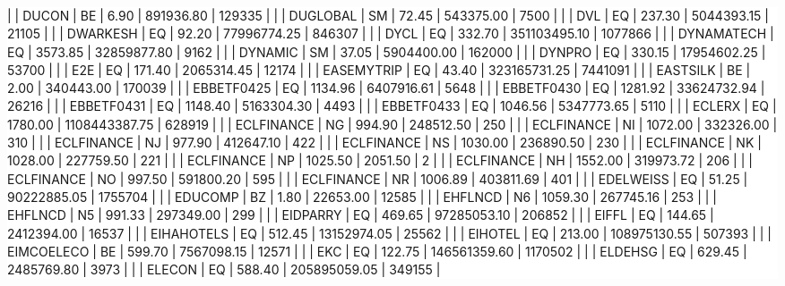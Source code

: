 |  | DUCON | BE | 6.90 | 891936.80 | 129335 |
|  | DUGLOBAL | SM | 72.45 | 543375.00 | 7500 |
|  | DVL | EQ | 237.30 | 5044393.15 | 21105 |
|  | DWARKESH | EQ | 92.20 | 77996774.25 | 846307 |
|  | DYCL | EQ | 332.70 | 351103495.10 | 1077866 |
|  | DYNAMATECH | EQ | 3573.85 | 32859877.80 | 9162 |
|  | DYNAMIC | SM | 37.05 | 5904400.00 | 162000 |
|  | DYNPRO | EQ | 330.15 | 17954602.25 | 53700 |
|  | E2E | EQ | 171.40 | 2065314.45 | 12174 |
|  | EASEMYTRIP | EQ | 43.40 | 323165731.25 | 7441091 |
|  | EASTSILK | BE | 2.00 | 340443.00 | 170039 |
|  | EBBETF0425 | EQ | 1134.96 | 6407916.61 | 5648 |
|  | EBBETF0430 | EQ | 1281.92 | 33624732.94 | 26216 |
|  | EBBETF0431 | EQ | 1148.40 | 5163304.30 | 4493 |
|  | EBBETF0433 | EQ | 1046.56 | 5347773.65 | 5110 |
|  | ECLERX | EQ | 1780.00 | 1108443387.75 | 628919 |
|  | ECLFINANCE | NG | 994.90 | 248512.50 | 250 |
|  | ECLFINANCE | NI | 1072.00 | 332326.00 | 310 |
|  | ECLFINANCE | NJ | 977.90 | 412647.10 | 422 |
|  | ECLFINANCE | NS | 1030.00 | 236890.50 | 230 |
|  | ECLFINANCE | NK | 1028.00 | 227759.50 | 221 |
|  | ECLFINANCE | NP | 1025.50 | 2051.50 | 2 |
|  | ECLFINANCE | NH | 1552.00 | 319973.72 | 206 |
|  | ECLFINANCE | NO | 997.50 | 591800.20 | 595 |
|  | ECLFINANCE | NR | 1006.89 | 403811.69 | 401 |
|  | EDELWEISS | EQ | 51.25 | 90222885.05 | 1755704 |
|  | EDUCOMP | BZ | 1.80 | 22653.00 | 12585 |
|  | EHFLNCD | N6 | 1059.30 | 267745.16 | 253 |
|  | EHFLNCD | N5 | 991.33 | 297349.00 | 299 |
|  | EIDPARRY | EQ | 469.65 | 97285053.10 | 206852 |
|  | EIFFL | EQ | 144.65 | 2412394.00 | 16537 |
|  | EIHAHOTELS | EQ | 512.45 | 13152974.05 | 25562 |
|  | EIHOTEL | EQ | 213.00 | 108975130.55 | 507393 |
|  | EIMCOELECO | BE | 599.70 | 7567098.15 | 12571 |
|  | EKC | EQ | 122.75 | 146561359.60 | 1170502 |
|  | ELDEHSG | EQ | 629.45 | 2485769.80 | 3973 |
|  | ELECON | EQ | 588.40 | 205895059.05 | 349155 |